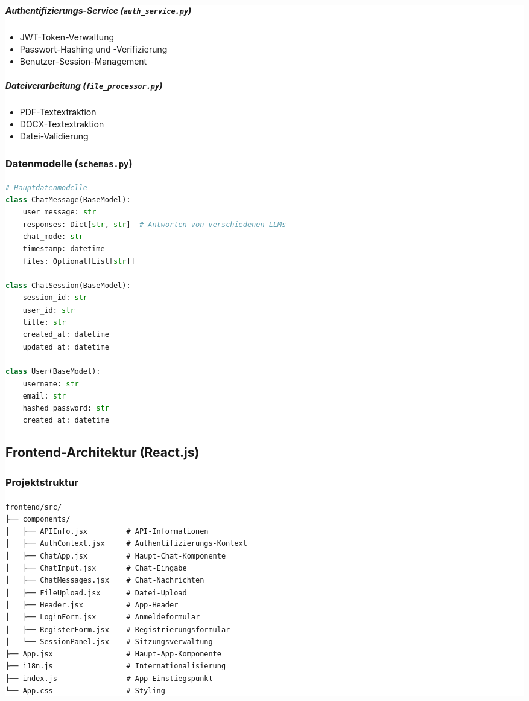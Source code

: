 ##### Authentifizierungs-Service (`auth_service.py`)
- JWT-Token-Verwaltung
- Passwort-Hashing und -Verifizierung
- Benutzer-Session-Management

##### Dateiverarbeitung (`file_processor.py`)
- PDF-Textextraktion
- DOCX-Textextraktion
- Datei-Validierung

### Datenmodelle (`schemas.py`)

```python
# Hauptdatenmodelle
class ChatMessage(BaseModel):
    user_message: str
    responses: Dict[str, str]  # Antworten von verschiedenen LLMs
    chat_mode: str
    timestamp: datetime
    files: Optional[List[str]]

class ChatSession(BaseModel):
    session_id: str
    user_id: str
    title: str
    created_at: datetime
    updated_at: datetime

class User(BaseModel):
    username: str
    email: str
    hashed_password: str
    created_at: datetime
```

## Frontend-Architektur (React.js)

### Projektstruktur

```
frontend/src/
├── components/
│   ├── APIInfo.jsx         # API-Informationen
│   ├── AuthContext.jsx     # Authentifizierungs-Kontext
│   ├── ChatApp.jsx         # Haupt-Chat-Komponente
│   ├── ChatInput.jsx       # Chat-Eingabe
│   ├── ChatMessages.jsx    # Chat-Nachrichten
│   ├── FileUpload.jsx      # Datei-Upload
│   ├── Header.jsx          # App-Header
│   ├── LoginForm.jsx       # Anmeldeformular
│   ├── RegisterForm.jsx    # Registrierungsformular
│   └── SessionPanel.jsx    # Sitzungsverwaltung
├── App.jsx                 # Haupt-App-Komponente
├── i18n.js                 # Internationalisierung
├── index.js                # App-Einstiegspunkt
└── App.css                 # Styling
```
